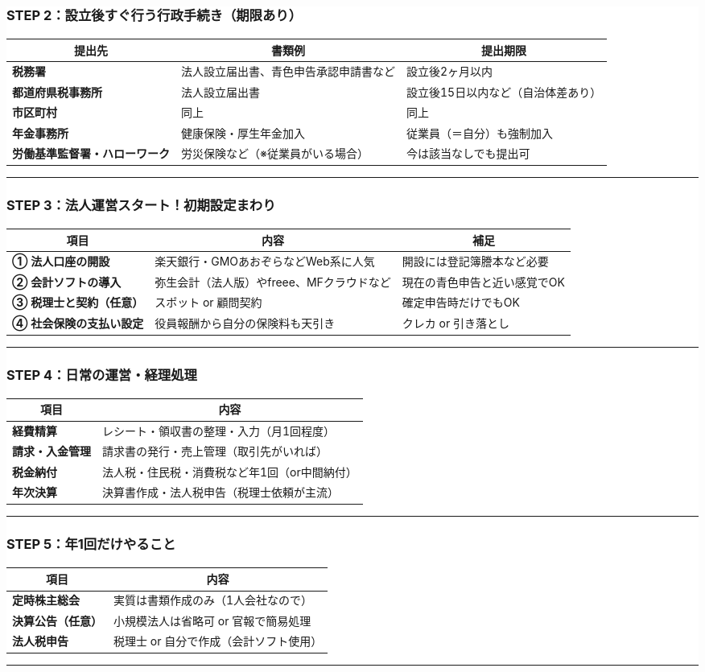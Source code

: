 
### **STEP 2：設立後すぐ行う行政手続き（期限あり）**

| **提出先** | **書類例** | **提出期限** |
| --- | --- | --- |
| **税務署** | 法人設立届出書、青色申告承認申請書など | 設立後2ヶ月以内 |
| **都道府県税事務所** | 法人設立届出書 | 設立後15日以内など（自治体差あり） |
| **市区町村** | 同上 | 同上 |
| **年金事務所** | 健康保険・厚生年金加入 | 従業員（＝自分）も強制加入 |
| **労働基準監督署・ハローワーク** | 労災保険など（※従業員がいる場合） | 今は該当なしでも提出可 |

---

### **STEP 3：法人運営スタート！初期設定まわり**

| **項目** | **内容** | **補足** |
| --- | --- | --- |
| **① 法人口座の開設** | 楽天銀行・GMOあおぞらなどWeb系に人気 | 開設には登記簿謄本など必要 |
| **② 会計ソフトの導入** | 弥生会計（法人版）やfreee、MFクラウドなど | 現在の青色申告と近い感覚でOK |
| **③ 税理士と契約（任意）** | スポット or 顧問契約 | 確定申告時だけでもOK |
| **④ 社会保険の支払い設定** | 役員報酬から自分の保険料も天引き | クレカ or 引き落とし |

---

### **STEP 4：日常の運営・経理処理**

| **項目** | **内容** |
| --- | --- |
| **経費精算** | レシート・領収書の整理・入力（月1回程度） |
| **請求・入金管理** | 請求書の発行・売上管理（取引先がいれば） |
| **税金納付** | 法人税・住民税・消費税など年1回（or中間納付） |
| **年次決算** | 決算書作成・法人税申告（税理士依頼が主流） |

---

### **STEP 5：年1回だけやること**

| **項目** | **内容** |
| --- | --- |
| **定時株主総会** | 実質は書類作成のみ（1人会社なので） |
| **決算公告（任意）** | 小規模法人は省略可 or 官報で簡易処理 |
| **法人税申告** | 税理士 or 自分で作成（会計ソフト使用） |

---